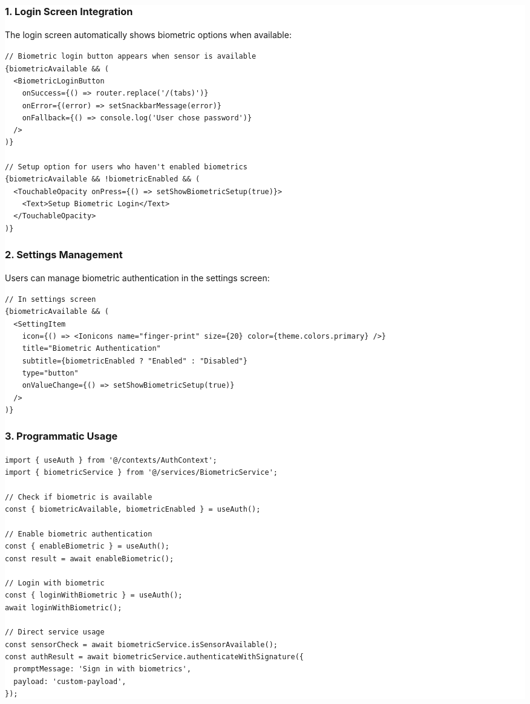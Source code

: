 ### 1. Login Screen Integration

The login screen automatically shows biometric options when available:

```tsx
// Biometric login button appears when sensor is available
{biometricAvailable && (
  <BiometricLoginButton
    onSuccess={() => router.replace('/(tabs)')}
    onError={(error) => setSnackbarMessage(error)}
    onFallback={() => console.log('User chose password')}
  />
)}

// Setup option for users who haven't enabled biometrics
{biometricAvailable && !biometricEnabled && (
  <TouchableOpacity onPress={() => setShowBiometricSetup(true)}>
    <Text>Setup Biometric Login</Text>
  </TouchableOpacity>
)}
```

### 2. Settings Management

Users can manage biometric authentication in the settings screen:

```tsx
// In settings screen
{biometricAvailable && (
  <SettingItem
    icon={() => <Ionicons name="finger-print" size={20} color={theme.colors.primary} />}
    title="Biometric Authentication"
    subtitle={biometricEnabled ? "Enabled" : "Disabled"}
    type="button"
    onValueChange={() => setShowBiometricSetup(true)}
  />
)}
```

### 3. Programmatic Usage

```tsx
import { useAuth } from '@/contexts/AuthContext';
import { biometricService } from '@/services/BiometricService';

// Check if biometric is available
const { biometricAvailable, biometricEnabled } = useAuth();

// Enable biometric authentication
const { enableBiometric } = useAuth();
const result = await enableBiometric();

// Login with biometric
const { loginWithBiometric } = useAuth();
await loginWithBiometric();

// Direct service usage
const sensorCheck = await biometricService.isSensorAvailable();
const authResult = await biometricService.authenticateWithSignature({
  promptMessage: 'Sign in with biometrics',
  payload: 'custom-payload',
});
```
